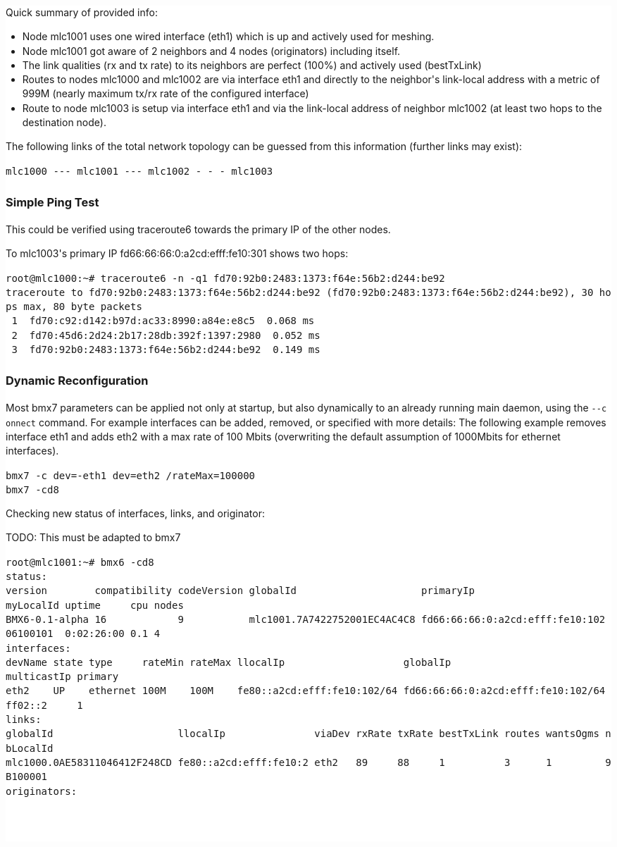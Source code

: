 Quick summary of provided info:

* Node mlc1001 uses one wired interface (eth1) which is up and actively used for meshing.
* Node mlc1001 got aware of 2 neighbors and 4 nodes (originators) including itself.
* The link qualities (rx and tx rate) to its neighbors are perfect (100%) and actively used (bestTxLink)
* Routes to nodes mlc1000 and mlc1002 are via interface eth1 and directly to the neighbor's link-local address with a metric of 999M (nearly maximum tx/rx rate of the configured interface)
* Route to node mlc1003 is setup via interface eth1 and via the link-local address of neighbor mlc1002 (at least two hops to the destination node).

The following links of the total network topology can be guessed from this information (further links may exist):
<pre>
mlc1000 --- mlc1001 --- mlc1002 - - - mlc1003
</pre>

### Simple Ping Test ###

This could be verified using traceroute6 towards the primary IP of the other nodes.

To mlc1003's primary IP fd66:66:66:0:a2cd:efff:fe10:301 shows two hops:

<pre>
root@mlc1000:~# traceroute6 -n -q1 fd70:92b0:2483:1373:f64e:56b2:d244:be92
traceroute to fd70:92b0:2483:1373:f64e:56b2:d244:be92 (fd70:92b0:2483:1373:f64e:56b2:d244:be92), 30 hops max, 80 byte packets
 1  fd70:c92:d142:b97d:ac33:8990:a84e:e8c5  0.068 ms
 2  fd70:45d6:2d24:2b17:28db:392f:1397:2980  0.052 ms
 3  fd70:92b0:2483:1373:f64e:56b2:d244:be92  0.149 ms
</pre>

### Dynamic Reconfiguration ###

Most bmx7 parameters can be applied not only at startup, but also dynamically to an already running main daemon, using the `--connect` command.
For example interfaces can be added, removed, or specified with more details:
The following example removes interface eth1 and adds eth2 with a max rate of 100 Mbits (overwriting the default assumption of 1000Mbits for ethernet interfaces).

<pre>
bmx7 -c dev=-eth1 dev=eth2 /rateMax=100000
bmx7 -cd8
</pre>

Checking new status of interfaces, links, and originator:

TODO: This must be adapted to bmx7
<pre>
root@mlc1001:~# bmx6 -cd8
status:
version        compatibility codeVersion globalId                     primaryIp                       myLocalId uptime     cpu nodes
BMX6-0.1-alpha 16            9           mlc1001.7A7422752001EC4AC4C8 fd66:66:66:0:a2cd:efff:fe10:102 06100101  0:02:26:00 0.1 4
interfaces:
devName state type     rateMin rateMax llocalIp                    globalIp                           multicastIp primary
eth2    UP    ethernet 100M    100M    fe80::a2cd:efff:fe10:102/64 fd66:66:66:0:a2cd:efff:fe10:102/64 ff02::2     1
links:
globalId                     llocalIp               viaDev rxRate txRate bestTxLink routes wantsOgms nbLocalId
mlc1000.0AE58311046412F248CD fe80::a2cd:efff:fe10:2 eth2   89     88     1          3      1         9B100001
originators: